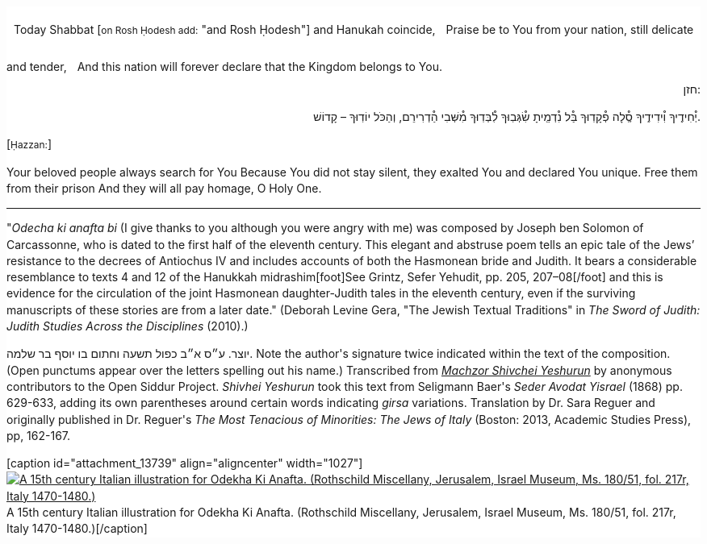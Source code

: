 <td style="vertical-align:top;" width="53%"><div class="english">
<span style="font-size: xx-large;">&nbsp;</span>Today Shabbat [<span style="font-size: 0.85em;">on Rosh Ḥodesh add:</span> "and Rosh Ḥodesh"] and Hanukah coincide,
<span style="font-size: xx-large;">&nbsp;</span>Praise be to You from your nation, still delicate and tender,
<span style="font-size: xx-large;">&nbsp;</span>And this nation will forever declare that the Kingdom belongs to You. 
</div></td></tr>


<tr><td style="vertical-align:top;" width="46%">
<div class="liturgy" style="text-align: right;"><span lang="he">
<span class="instruction">חזן:</span><p />יְ֯חִידֶֽיךָ וִ֯ידִידֶֽיךָ סֶֽ֯לָה פְ֯קָדֽוּךָ
בַּ֯ל נִ֯דְמֵֽיתָ שִׂ֯גְּבֽוּךָ לִ֯בְּדֽוּךָ
מִ֯שְּׁבִי הַ֯דְרִירֵם,
וְהַכֹּל יוֹדֽוּךָ – קָדוֹשׁ.
</span></div></td>

<td style="vertical-align:top;" width="53%"><div class="english">
[<span style="font-size: 0.85em;">Ḥazzan:</span>]<p />
Your beloved people always search for You
Because You did not stay silent, they exalted You and declared You unique.
Free them from their prison
And they will all pay homage, O Holy One.
</div></td></tr>
</tbody></table>

<hr />
"<em>Odecha ki anafta bi</em> (I give thanks to you although you were angry with me) was composed by Joseph ben Solomon of Carcassonne, who is dated to the first half of the eleventh century. This elegant and abstruse poem tells an epic tale of the Jews’ resistance to the decrees of Antiochus IV and includes accounts of both the Hasmonean bride and Judith. It bears a considerable resemblance to texts 4 and 12 of the Hanukkah midrashim[foot]See Grintz, Sefer Yehudit, pp. 205, 207–08[/foot] and this is evidence for the circulation of the joint Hasmonean daughter-Judith tales in the eleventh century, even if the surviving manuscripts of these stories are from a later date." (Deborah Levine Gera, "The Jewish Textual Traditions" in <em>The Sword of Judith: Judith Studies Across the Disciplines</em> (2010).)

<span class="hebrew">יוצר. ע״ס א״ב כפול תשעה וחתום בו יוסף בר שלמה.</span> Note the author's signature twice indicated within the text of the composition. (Open punctums appear over the letters spelling out his name.)
Transcribed from <em><a href="https://sites.google.com/site/shivcheiyeshurun/home">Machzor Shivchei Yeshurun</a></em> by anonymous contributors to the Open Siddur Project. <em>Shivhei Yeshurun</em> took this text from Seligmann Baer's <em>Seder Avodat Yisrael</em> (1868) pp. 629-633, adding its own parentheses around certain words indicating <em>girsa</em> variations. Translation by Dr. Sara Reguer and originally published in Dr. Reguer's <em>The Most Tenacious of Minorities: The Jews of Italy</em> (Boston: 2013, Academic Studies Press), pp, 162-167.


[caption id="attachment_13739" align="aligncenter" width="1027"]<a href="https://opensiddur.org/wp-content/uploads/2016/06/biu_2016_Page_19_Image_0001.png"><img src="https://opensiddur.org/wp-content/uploads/2016/06/biu_2016_Page_19_Image_0001.png" alt="A 15th century Italian illustration for Odekha Ki Anafta. (Rothschild Miscellany, Jerusalem, Israel Museum, Ms. 180/51, fol. 217r, Italy 1470-1480.)" width="1027" height="692" class="size-full wp-image-13739" /></a> A 15th century Italian illustration for Odekha Ki Anafta. (Rothschild Miscellany, Jerusalem, Israel Museum, Ms. 180/51, fol. 217r, Italy 1470-1480.)[/caption]

</body>
</html>